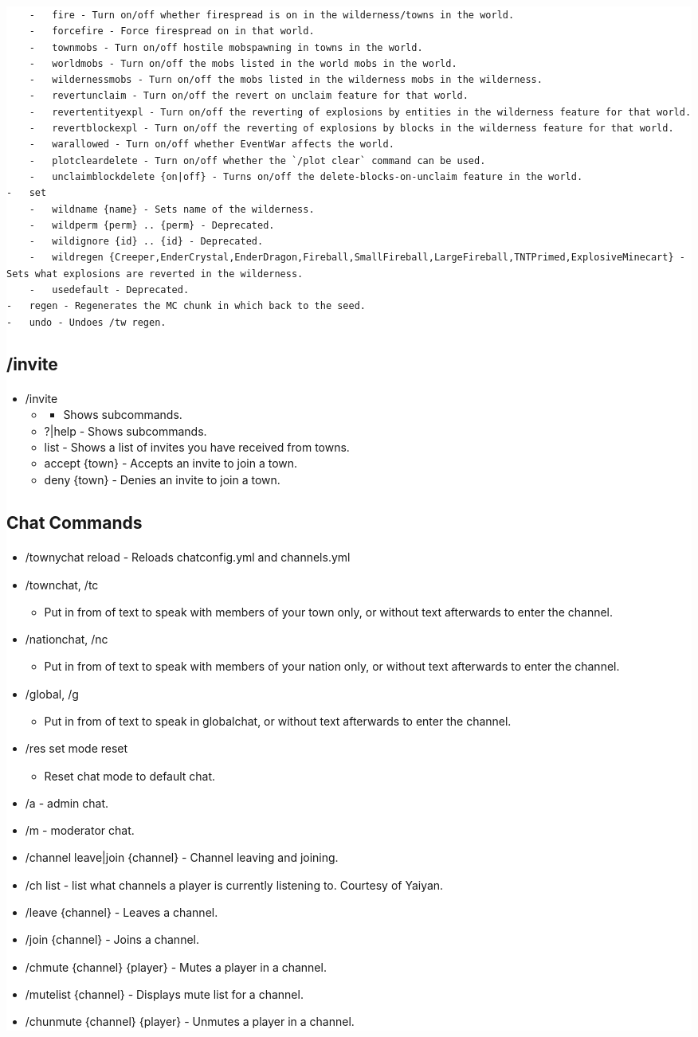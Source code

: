         -   fire - Turn on/off whether firespread is on in the wilderness/towns in the world.
        -   forcefire - Force firespread on in that world.
        -   townmobs - Turn on/off hostile mobspawning in towns in the world.
        -   worldmobs - Turn on/off the mobs listed in the world mobs in the world.
        -   wildernessmobs - Turn on/off the mobs listed in the wilderness mobs in the wilderness.
        -   revertunclaim - Turn on/off the revert on unclaim feature for that world.
        -   revertentityexpl - Turn on/off the reverting of explosions by entities in the wilderness feature for that world.
        -   revertblockexpl - Turn on/off the reverting of explosions by blocks in the wilderness feature for that world.
        -   warallowed - Turn on/off whether EventWar affects the world.
        -   plotcleardelete - Turn on/off whether the `/plot clear` command can be used.
        -   unclaimblockdelete {on|off} - Turns on/off the delete-blocks-on-unclaim feature in the world.
    -   set
        -   wildname {name} - Sets name of the wilderness.
        -   wildperm {perm} .. {perm} - Deprecated.
        -   wildignore {id} .. {id} - Deprecated.
        -   wildregen {Creeper,EnderCrystal,EnderDragon,Fireball,SmallFireball,LargeFireball,TNTPrimed,ExplosiveMinecart} - Sets what explosions are reverted in the wilderness.
        -   usedefault - Deprecated.
    -   regen - Regenerates the MC chunk in which back to the seed.
    -   undo - Undoes /tw regen.

[]()/invite
-----------------

- /invite 
  -  - Shows subcommands.
  - ?|help  - Shows subcommands.
  - list  - Shows a list of invites you have received from towns.
  - accept {town}  - Accepts an invite to join a town.
  - deny {town}  - Denies an invite to join a town.


[]()Chat Commands
-----------------

-   /townychat reload - Reloads chatconfig.yml and channels.yml
-   /townchat, /tc
    -   Put in from of text to speak with members of your town only, or without text afterwards to enter the channel.
-   /nationchat, /nc
    -   Put in from of text to speak with members of your nation only, or without text afterwards to enter the channel.
-   /global, /g
    -   Put in from of text to speak in globalchat, or without text afterwards to enter the channel.
-   /res set mode reset
    -   Reset chat mode to default chat.
-   /a - admin chat.
-   /m - moderator chat.



-   /channel leave|join {channel} - Channel leaving and joining.
-   /ch list - list what channels a player is currently listening to. Courtesy of Yaiyan.
-   /leave {channel} - Leaves a channel.
-   /join {channel} - Joins a channel.
-   /chmute {channel} {player} - Mutes a player in a channel.
-   /mutelist {channel} - Displays mute list for a channel.
-   /chunmute {channel} {player} - Unmutes a player in a channel.


